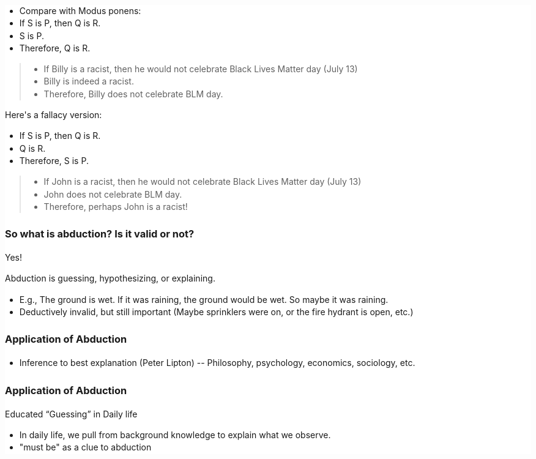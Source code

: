 </section><section data-markdown>


* Compare with Modus ponens: 
* If S is P, then Q is R.
* S is P.
* Therefore, Q is R. 

> * If Billy is a racist, then he would not celebrate Black Lives Matter day (July 13)
> * Billy is indeed a racist.
> * Therefore, Billy does not celebrate BLM day.  


</section><section data-markdown>


Here's a fallacy version: 

* If S is P, then Q is R.
* Q is R.
* Therefore, S is P. 

> * If John is a racist, then he would not celebrate Black Lives Matter day (July 13)
> * John does not celebrate BLM day. 
> * Therefore, perhaps John is a racist!


</section><section data-markdown>


### So what is abduction? Is it valid or not? 


Yes!

Abduction is guessing, hypothesizing, or explaining. 

- E.g., The ground is wet. If it was raining, the ground would be wet. So maybe it was raining. 
- Deductively invalid, but still important (Maybe sprinklers were on, or the fire hydrant is open, etc.)



</section><section data-markdown>


### Application of Abduction 


* Inference to best explanation (Peter Lipton) -- Philosophy, psychology, economics, sociology, etc.



</section><section data-markdown>


### Application of Abduction 

Educated “Guessing” in Daily life

* In daily life, we pull from background knowledge to explain what we observe. 
* "must be" as a clue to abduction
